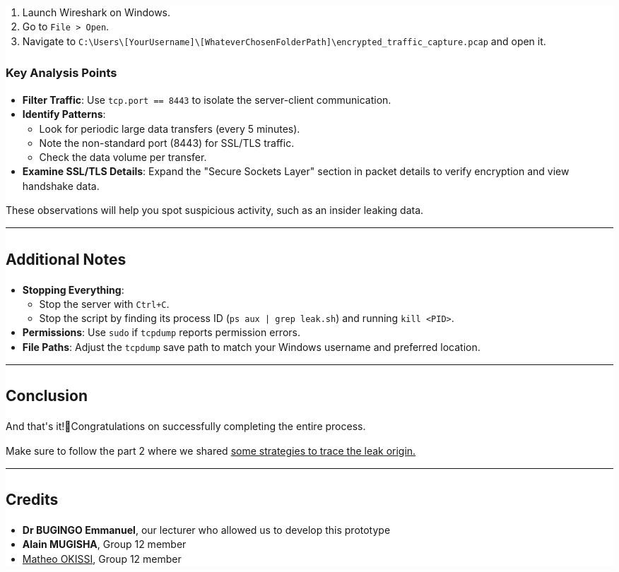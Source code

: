 1. Launch Wireshark on Windows.
2. Go to `File > Open`.
3. Navigate to `C:\Users\[YourUsername]\[WhateverChosenFolderPath]\encrypted_traffic_capture.pcap` and open it.

### Key Analysis Points

- **Filter Traffic**: Use `tcp.port == 8443` to isolate the server-client communication.
- **Identify Patterns**:
  - Look for periodic large data transfers (every 5 minutes).
  - Note the non-standard port (8443) for SSL/TLS traffic.
  - Check the data volume per transfer.
- **Examine SSL/TLS Details**: Expand the "Secure Sockets Layer" section in packet details to verify encryption and view handshake data.

These observations will help you spot suspicious activity, such as an insider leaking data.

---

## Additional Notes

- **Stopping Everything**:
  - Stop the server with `Ctrl+C`.
  - Stop the script by finding its process ID (`ps aux | grep leak.sh`) and running `kill <PID>`.
- **Permissions**: Use `sudo` if `tcpdump` reports permission errors.
- **File Paths**: Adjust the `tcpdump` save path to match your Windows username and preferred location.

---

## Conclusion

And that's it!🎉Congratulations on successfully completing the entire process.

Make sure to follow the part 2 where we shared <a href="https://cuttypiedev.vercel.app/blog/network-intrusion-analysis-part-2-forensic-strategies-to-trace-leak-s-origin">some strategies to trace the leak origin.</a>

---

## Credits

- **Dr BUGINGO Emmanuel**, our lecturer who allowed us to develop this prototype
- **Alain MUGISHA**, Group 12 member
- <a href="https://cuttypiedev.vercel.app/about" target="_blank">Matheo OKISSI</a>, Group 12 member
